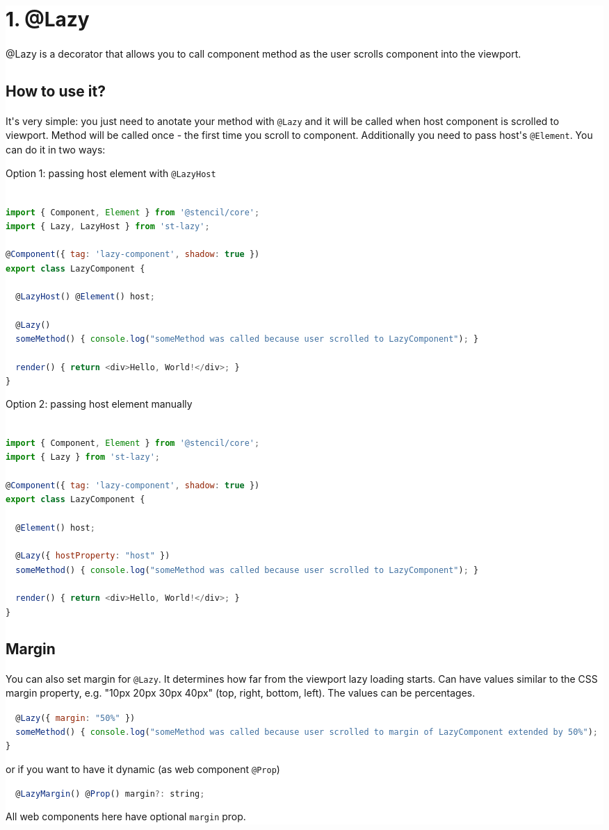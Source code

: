 

# 1. @Lazy

@Lazy is a decorator that allows you to call component method as the user scrolls component into the viewport.

## How to use it?
It's very simple: you just need to anotate your method with `@Lazy` and it will be called when host component is scrolled to viewport. Method will be called once - the first time you scroll to component. Additionally you need to pass host's `@Element`. You can do it in two ways:

Option 1: passing host element with `@LazyHost`
```javascript

import { Component, Element } from '@stencil/core';
import { Lazy, LazyHost } from 'st-lazy';

@Component({ tag: 'lazy-component', shadow: true })
export class LazyComponent {

  @LazyHost() @Element() host;

  @Lazy()
  someMethod() { console.log("someMethod was called because user scrolled to LazyComponent"); }

  render() { return <div>Hello, World!</div>; }
}
```

Option 2: passing host element manually
```javascript

import { Component, Element } from '@stencil/core';
import { Lazy } from 'st-lazy';

@Component({ tag: 'lazy-component', shadow: true })
export class LazyComponent {

  @Element() host;

  @Lazy({ hostProperty: "host" })
  someMethod() { console.log("someMethod was called because user scrolled to LazyComponent"); }

  render() { return <div>Hello, World!</div>; }
}
```
## Margin
You can also set margin for `@Lazy`. It determines how far from the viewport lazy loading starts. Can have values similar to the CSS margin property, e.g. "10px 20px 30px 40px" (top, right, bottom, left). The values can be percentages.
```javascript
  @Lazy({ margin: "50%" })
  someMethod() { console.log("someMethod was called because user scrolled to margin of LazyComponent extended by 50%"); }
```
or if you want to have it dynamic (as web component `@Prop`)
```javascript
  @LazyMargin() @Prop() margin?: string;
```
All web components here have optional `margin` prop.
